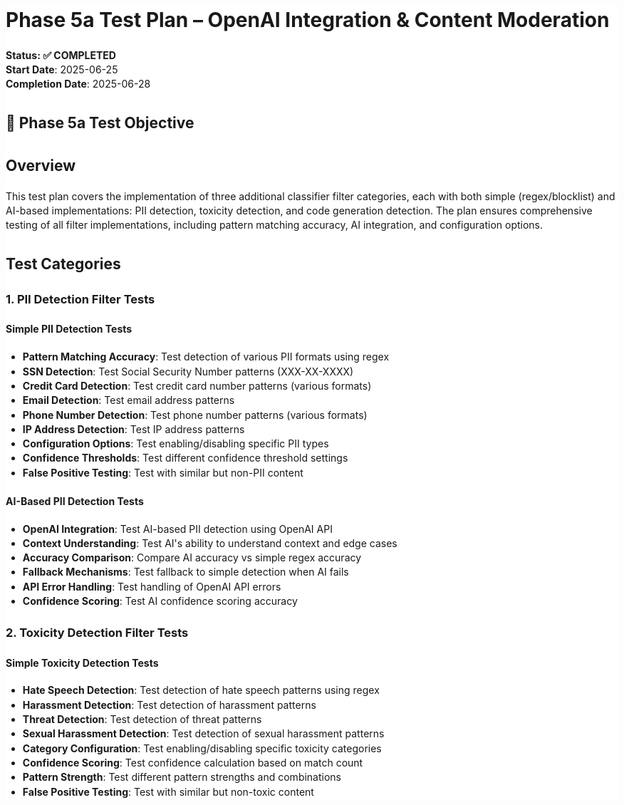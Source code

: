 # Phase 5a Test Plan – OpenAI Integration & Content Moderation

**Status: ✅ COMPLETED**  
**Start Date**: 2025-06-25  
**Completion Date**: 2025-06-28  

## 🎯 Phase 5a Test Objective

## Overview
This test plan covers the implementation of three additional classifier filter categories, each with both simple (regex/blocklist) and AI-based implementations: PII detection, toxicity detection, and code generation detection. The plan ensures comprehensive testing of all filter implementations, including pattern matching accuracy, AI integration, and configuration options.

## Test Categories

### 1. PII Detection Filter Tests

#### Simple PII Detection Tests
- **Pattern Matching Accuracy**: Test detection of various PII formats using regex
- **SSN Detection**: Test Social Security Number patterns (XXX-XX-XXXX)
- **Credit Card Detection**: Test credit card number patterns (various formats)
- **Email Detection**: Test email address patterns
- **Phone Number Detection**: Test phone number patterns (various formats)
- **IP Address Detection**: Test IP address patterns
- **Configuration Options**: Test enabling/disabling specific PII types
- **Confidence Thresholds**: Test different confidence threshold settings
- **False Positive Testing**: Test with similar but non-PII content

#### AI-Based PII Detection Tests
- **OpenAI Integration**: Test AI-based PII detection using OpenAI API
- **Context Understanding**: Test AI's ability to understand context and edge cases
- **Accuracy Comparison**: Compare AI accuracy vs simple regex accuracy
- **Fallback Mechanisms**: Test fallback to simple detection when AI fails
- **API Error Handling**: Test handling of OpenAI API errors
- **Confidence Scoring**: Test AI confidence scoring accuracy

### 2. Toxicity Detection Filter Tests

#### Simple Toxicity Detection Tests
- **Hate Speech Detection**: Test detection of hate speech patterns using regex
- **Harassment Detection**: Test detection of harassment patterns
- **Threat Detection**: Test detection of threat patterns
- **Sexual Harassment Detection**: Test detection of sexual harassment patterns
- **Category Configuration**: Test enabling/disabling specific toxicity categories
- **Confidence Scoring**: Test confidence calculation based on match count
- **Pattern Strength**: Test different pattern strengths and combinations
- **False Positive Testing**: Test with similar but non-toxic content
